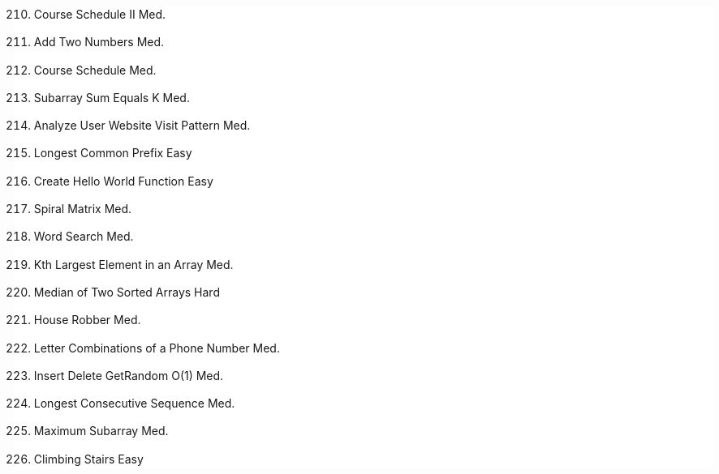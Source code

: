 
210. Course Schedule II
Med.


2. Add Two Numbers
Med.


207. Course Schedule
Med.


560. Subarray Sum Equals K
Med.


1152. Analyze User Website Visit Pattern
Med.


14. Longest Common Prefix
Easy


2667. Create Hello World Function
Easy


54. Spiral Matrix
Med.


79. Word Search
Med.


215. Kth Largest Element in an Array
Med.


4. Median of Two Sorted Arrays
Hard


198. House Robber
Med.


17. Letter Combinations of a Phone Number
Med.


380. Insert Delete GetRandom O(1)
Med.


128. Longest Consecutive Sequence
Med.


53. Maximum Subarray
Med.


70. Climbing Stairs
Easy
